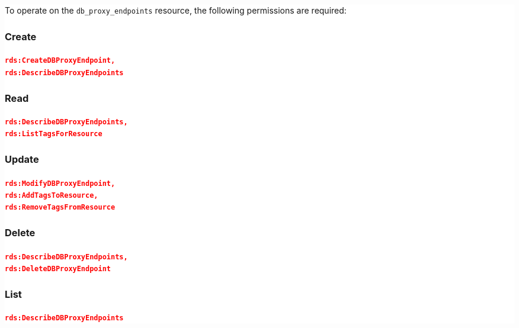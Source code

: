 To operate on the <code>db_proxy_endpoints</code> resource, the following permissions are required:

### Create
```json
rds:CreateDBProxyEndpoint,
rds:DescribeDBProxyEndpoints
```

### Read
```json
rds:DescribeDBProxyEndpoints,
rds:ListTagsForResource
```

### Update
```json
rds:ModifyDBProxyEndpoint,
rds:AddTagsToResource,
rds:RemoveTagsFromResource
```

### Delete
```json
rds:DescribeDBProxyEndpoints,
rds:DeleteDBProxyEndpoint
```

### List
```json
rds:DescribeDBProxyEndpoints
```
